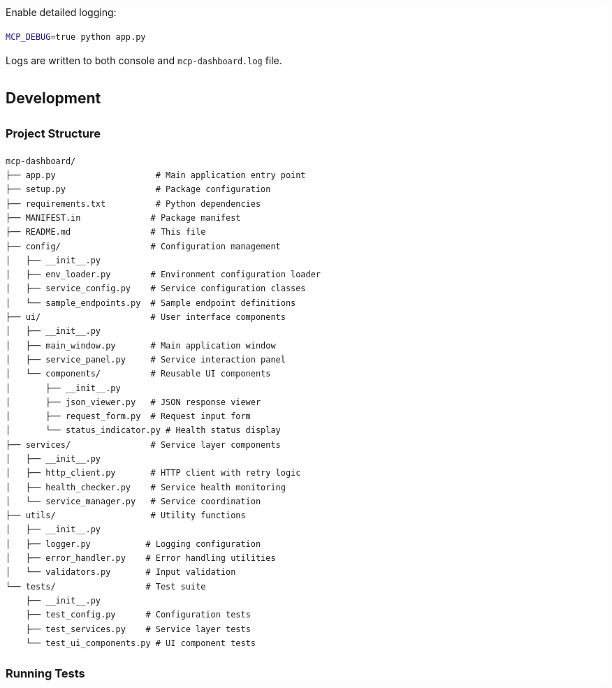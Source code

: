 Enable detailed logging:

```bash
MCP_DEBUG=true python app.py
```

Logs are written to both console and `mcp-dashboard.log` file.

## Development

### Project Structure

```
mcp-dashboard/
├── app.py                    # Main application entry point
├── setup.py                  # Package configuration
├── requirements.txt          # Python dependencies
├── MANIFEST.in              # Package manifest
├── README.md                # This file
├── config/                  # Configuration management
│   ├── __init__.py
│   ├── env_loader.py        # Environment configuration loader
│   ├── service_config.py    # Service configuration classes
│   └── sample_endpoints.py  # Sample endpoint definitions
├── ui/                      # User interface components
│   ├── __init__.py
│   ├── main_window.py       # Main application window
│   ├── service_panel.py     # Service interaction panel
│   └── components/          # Reusable UI components
│       ├── __init__.py
│       ├── json_viewer.py   # JSON response viewer
│       ├── request_form.py  # Request input form
│       └── status_indicator.py # Health status display
├── services/                # Service layer components
│   ├── __init__.py
│   ├── http_client.py       # HTTP client with retry logic
│   ├── health_checker.py    # Service health monitoring
│   └── service_manager.py   # Service coordination
├── utils/                   # Utility functions
│   ├── __init__.py
│   ├── logger.py           # Logging configuration
│   ├── error_handler.py    # Error handling utilities
│   └── validators.py       # Input validation
└── tests/                  # Test suite
    ├── __init__.py
    ├── test_config.py      # Configuration tests
    ├── test_services.py    # Service layer tests
    └── test_ui_components.py # UI component tests
```

### Running Tests
